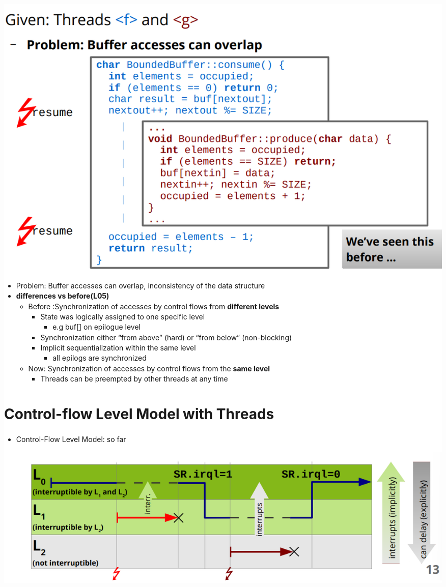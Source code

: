 ![Untitled](week-9%2002089168bde14dc58fcce08ac876aea5/Untitled%201.png)

- Problem: Buffer accesses can overlap, inconsistency of the data structure
- **differences vs before(L05)**
    - Before :Synchronization of accesses by control flows from **different levels**
        - State was logically assigned to one specific level
            - e.g buf[] on epilogue level
        - Synchronization either “from above” (hard) or “from below” (non-blocking)
        - Implicit sequentialization within the same level
            - all epilogs are synchronized
    - Now: Synchronization of accesses by control flows from the **same level**
        - Threads can be preempted by other threads at any time

# Control-flow Level Model with Threads

- Control-Flow Level Model: so far
    
    ![屏幕截图 2022-05-06 165046.png](week-9%2002089168bde14dc58fcce08ac876aea5/%E5%B1%8F%E5%B9%95%E6%88%AA%E5%9B%BE_2022-05-06_165046.png)
    